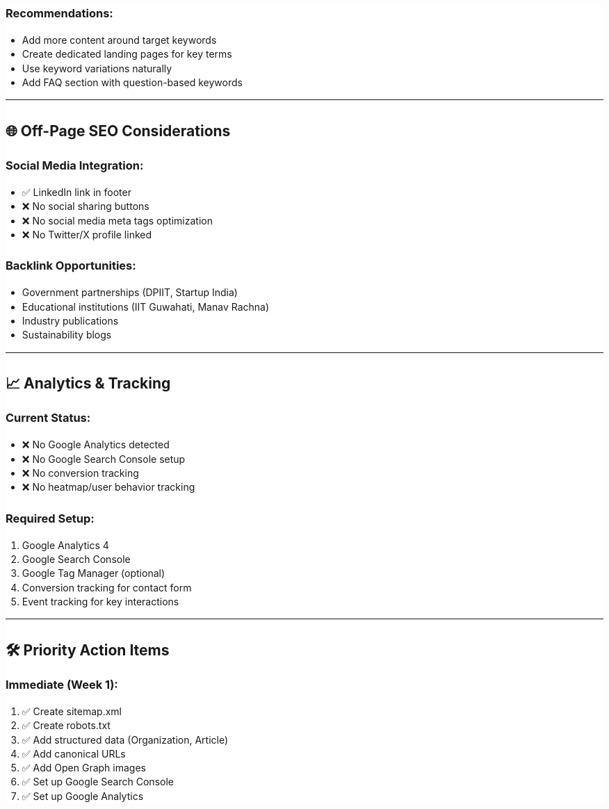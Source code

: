 ### Recommendations:
- Add more content around target keywords
- Create dedicated landing pages for key terms
- Use keyword variations naturally
- Add FAQ section with question-based keywords

---

## 🌐 Off-Page SEO Considerations

### Social Media Integration:
- ✅ LinkedIn link in footer
- ❌ No social sharing buttons
- ❌ No social media meta tags optimization
- ❌ No Twitter/X profile linked

### Backlink Opportunities:
- Government partnerships (DPIIT, Startup India)
- Educational institutions (IIT Guwahati, Manav Rachna)
- Industry publications
- Sustainability blogs

---

## 📈 Analytics & Tracking

### Current Status:
- ❌ No Google Analytics detected
- ❌ No Google Search Console setup
- ❌ No conversion tracking
- ❌ No heatmap/user behavior tracking

### Required Setup:
1. Google Analytics 4
2. Google Search Console
3. Google Tag Manager (optional)
4. Conversion tracking for contact form
5. Event tracking for key interactions

---

## 🛠️ Priority Action Items

### Immediate (Week 1):
1. ✅ Create sitemap.xml
2. ✅ Create robots.txt
3. ✅ Add structured data (Organization, Article)
4. ✅ Add canonical URLs
5. ✅ Add Open Graph images
6. ✅ Set up Google Search Console
7. ✅ Set up Google Analytics
